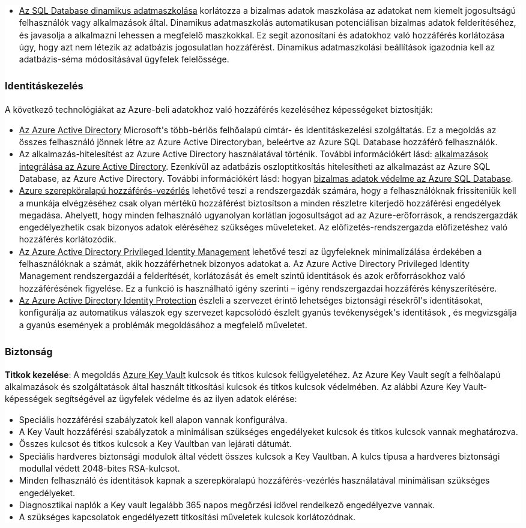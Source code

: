 - [Az SQL Database dinamikus adatmaszkolása](https://docs.microsoft.com/azure/sql-database/sql-database-dynamic-data-masking-get-started) korlátozza a bizalmas adatok maszkolása az adatokat nem kiemelt jogosultságú felhasználók vagy alkalmazások által. Dinamikus adatmaszkolás automatikusan potenciálisan bizalmas adatok felderítéséhez, és javasolja a alkalmazni lehessen a megfelelő maszkokkal. Ez segít azonosítani és adatokhoz való hozzáférés korlátozása úgy, hogy azt nem létezik az adatbázis jogosulatlan hozzáférést. Dinamikus adatmaszkolási beállítások igazodnia kell az adatbázis-séma módosításával ügyfelek felelőssége.

### <a name="identity-management"></a>Identitáskezelés

A következő technológiákat az Azure-beli adatokhoz való hozzáférés kezeléséhez képességeket biztosítják:

- [Az Azure Active Directory](https://azure.microsoft.com/services/active-directory/) Microsoft&#39;s több-bérlős felhőalapú címtár- és identitáskezelési szolgáltatás. Ez a megoldás az összes felhasználó jönnek létre az Azure Active Directoryban, beleértve az Azure SQL Database hozzáférő felhasználók.
- Az alkalmazás-hitelesítést az Azure Active Directory használatával történik. További információkért lásd: [alkalmazások integrálása az Azure Active Directory](https://docs.microsoft.com/azure/active-directory/develop/active-directory-integrating-applications). Ezenkívül az adatbázis oszloptitkosítás hitelesítheti az alkalmazást az Azure SQL Database, az Azure Active Directory. További információkért lásd: hogyan [bizalmas adatok védelme az Azure SQL Database](https://docs.microsoft.com/azure/sql-database/sql-database-always-encrypted-azure-key-vault).
- [Azure szerepköralapú hozzáférés-vezérlés](https://docs.microsoft.com/azure/active-directory/role-based-access-control-configure) lehetővé teszi a rendszergazdák számára, hogy a felhasználóknak frissíteniük kell a munkája elvégzéséhez csak olyan mértékű hozzáférést biztosítson a minden részletre kiterjedő hozzáférési engedélyek megadása. Ahelyett, hogy minden felhasználó ugyanolyan korlátlan jogosultságot ad az Azure-erőforrások, a rendszergazdák engedélyezhetik csak bizonyos adatok eléréséhez szükséges műveleteket. Az előfizetés-rendszergazda előfizetéshez való hozzáférés korlátozódik.
- [Az Azure Active Directory Privileged Identity Management](https://docs.microsoft.com/azure/active-directory/active-directory-privileged-identity-management-getting-started) lehetővé teszi az ügyfeleknek minimalizálása érdekében a felhasználóknak a számát, akik hozzáférhetnek bizonyos adatokat a. Az Azure Active Directory Privileged Identity Management rendszergazdái a felderítését, korlátozását és emelt szintű identitások és azok erőforrásokhoz való hozzáférésének figyelése. Ez a funkció is használható igény szerinti – igény rendszergazdai hozzáférés kényszerítésére.
- [Az Azure Active Directory Identity Protection](https://docs.microsoft.com/azure/active-directory/active-directory-identityprotection) észleli a szervezet érintő lehetséges biztonsági résekről&#39;s identitásokat, konfigurálja az automatikus válaszok egy szervezet kapcsolódó észlelt gyanús tevékenységek&#39;s identitások , és megvizsgálja a gyanús események a problémák megoldásához a megfelelő műveletet.

### <a name="security"></a>Biztonság

**Titkok kezelése**: A megoldás [Azure Key Vault](https://azure.microsoft.com/services/key-vault/) kulcsok és titkos kulcsok felügyeletéhez. Az Azure Key Vault segít a felhőalapú alkalmazások és szolgáltatások által használt titkosítási kulcsok és titkos kulcsok védelmében. Az alábbi Azure Key Vault-képességek segítségével az ügyfelek védelme és az ilyen adatok elérése:

- Speciális hozzáférési szabályzatok kell alapon vannak konfigurálva.
- A Key Vault hozzáférési szabályzatok a minimálisan szükséges engedélyeket kulcsok és titkos kulcsok vannak meghatározva.
- Összes kulcsot és titkos kulcsok a Key Vaultban van lejárati dátumát.
- Speciális hardveres biztonsági modulok által védett összes kulcsok a Key Vaultban. A kulcs típusa a hardveres biztonsági modullal védett 2048-bites RSA-kulcsot.
- Minden felhasználó és identitások kapnak a szerepköralapú hozzáférés-vezérlés használatával minimálisan szükséges engedélyeket.
- Diagnosztikai naplók a Key vault legalább 365 napos megőrzési idővel rendelkező engedélyezve vannak.
- A szükséges kapcsolatok engedélyezett titkosítási műveletek kulcsok korlátozódnak.
